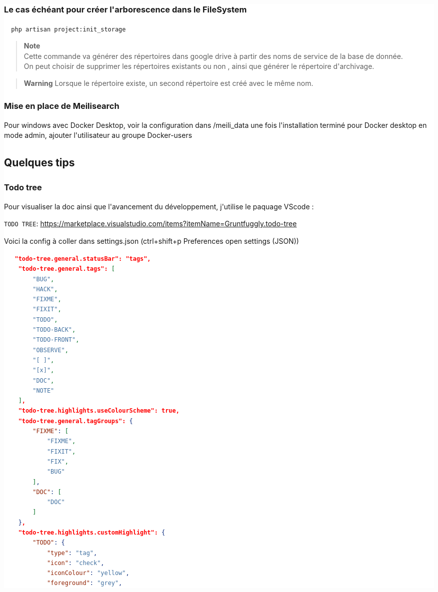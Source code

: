 ### Le cas échéant pour créer l'arborescence dans le FileSystem
  
```Shell
  php artisan project:init_storage
```

> **Note**  
> Cette commande va générer des répertoires dans google drive à partir des noms de service de la base de donnée.  
> On peut choisir de supprimer les répertoires existants ou non , ainsi que générer le répertoire d'archivage.

>**Warning**
> Lorsque le répertoire existe, un second répertoire est créé avec le même nom.

### Mise en place de Meilisearch

Pour windows avec Docker Desktop, voir la configuration dans /meili_data
une fois l'installation terminé pour Docker desktop en mode admin, ajouter l'utilisateur au groupe Docker-users

## Quelques tips

### Todo tree  
  
Pour visualiser la doc ainsi que l'avancement du développement, j'utilise le paquage VScode :  
  
``TODO TREE``: https://marketplace.visualstudio.com/items?itemName=Gruntfuggly.todo-tree

Voici la config à coller dans settings.json (ctrl+shift+p Preferences open settings (JSON))

```json
   "todo-tree.general.statusBar": "tags",
    "todo-tree.general.tags": [
        "BUG",
        "HACK",
        "FIXME",
        "FIXIT",
        "TODO",
        "TODO-BACK",
        "TODO-FRONT",
        "OBSERVE",
        "[ ]",
        "[x]",
        "DOC",
        "NOTE"
    ],
    "todo-tree.highlights.useColourScheme": true,
    "todo-tree.general.tagGroups": {
        "FIXME": [
            "FIXME",
            "FIXIT",
            "FIX",
            "BUG"
        ],
        "DOC": [
            "DOC"
        ]
    },
    "todo-tree.highlights.customHighlight": {
        "TODO": {
            "type": "tag",
            "icon": "check",
            "iconColour": "yellow",
            "foreground": "grey",
```